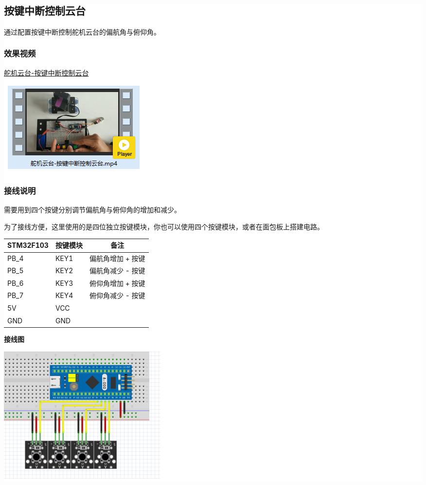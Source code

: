 

## 按键中断控制云台

通过配置按键中断控制舵机云台的偏航角与俯仰角。

### 效果视频

[舵机云台-按键中断控制云台](http://v.qq.com/x/page/d3045ovfkvb.html)

![](./image/btn_interupt-video.png)



### 接线说明

需要用到四个按键分别调节偏航角与俯仰角的增加和减少。

为了接线方便，这里使用的是四位独立按键模块，你也可以使用四个按键模块，或者在面包板上搭建电路。

| STM32F103 | 按键模块 | 备注              |
| --------- | -------- | ----------------- |
| PB_4      | KEY1     | 偏航角增加 + 按键 |
| PB_5      | KEY2     | 偏航角减少 - 按键 |
| PB_6      | KEY3     | 俯仰角增加 + 按键 |
| PB_7      | KEY4     | 俯仰角减少 - 按键 |
| 5V        | VCC      |                   |
| GND       | GND      |                   |



**接线图**

![](./image/A5.png)
